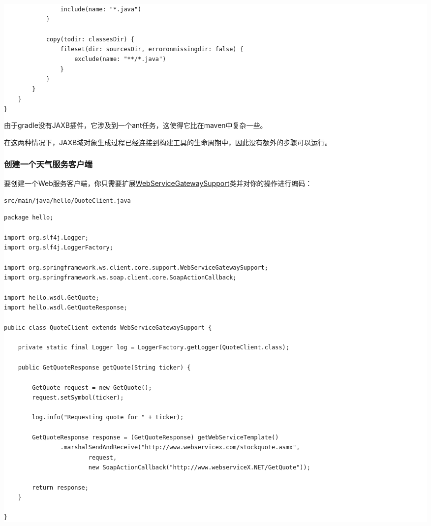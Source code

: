 ```
                include(name: "*.java")
            }

            copy(todir: classesDir) {
                fileset(dir: sourcesDir, erroronmissingdir: false) {
                    exclude(name: "**/*.java")
                }
            }
        }
    }
}
```

由于gradle没有JAXB插件，它涉及到一个ant任务，这使得它比在maven中复杂一些。

在这两种情况下，JAXB域对象生成过程已经连接到构建工具的生命周期中，因此没有额外的步骤可以运行。

### 创建一个天气服务客户端

要创建一个Web服务客户端，你只需要扩展[WebServiceGatewaySupport](https://docs.spring.io/spring-ws/sites/2.0/apidocs/org/springframework/ws/client/core/support/WebServiceGatewaySupport.html)类并对你的操作进行编码：

`src/main/java/hello/QuoteClient.java`

```
package hello;

import org.slf4j.Logger;
import org.slf4j.LoggerFactory;

import org.springframework.ws.client.core.support.WebServiceGatewaySupport;
import org.springframework.ws.soap.client.core.SoapActionCallback;

import hello.wsdl.GetQuote;
import hello.wsdl.GetQuoteResponse;

public class QuoteClient extends WebServiceGatewaySupport {

	private static final Logger log = LoggerFactory.getLogger(QuoteClient.class);

	public GetQuoteResponse getQuote(String ticker) {

		GetQuote request = new GetQuote();
		request.setSymbol(ticker);

		log.info("Requesting quote for " + ticker);

		GetQuoteResponse response = (GetQuoteResponse) getWebServiceTemplate()
				.marshalSendAndReceive("http://www.webservicex.com/stockquote.asmx",
						request,
						new SoapActionCallback("http://www.webserviceX.NET/GetQuote"));

		return response;
	}

}
```
